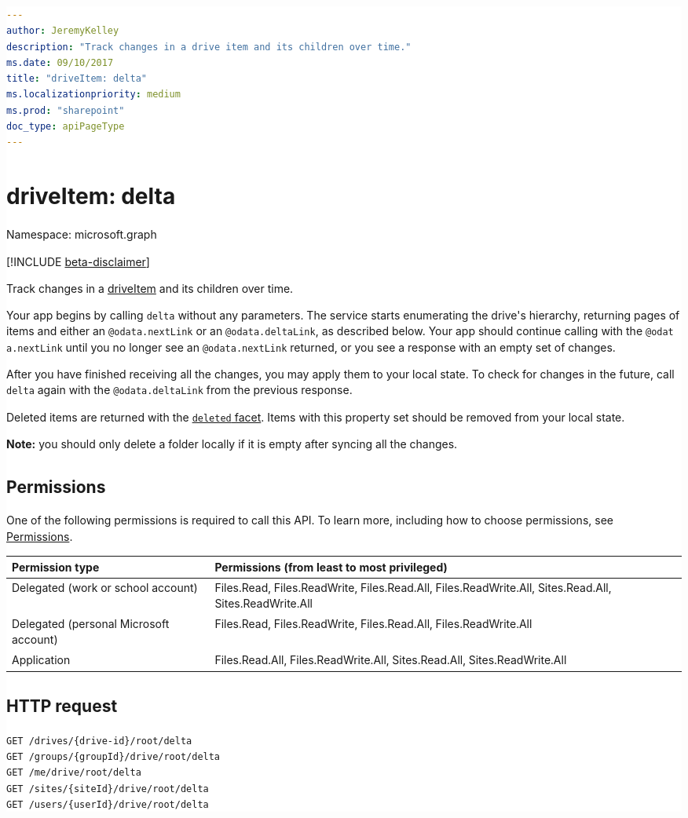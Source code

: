 ```yaml
---
author: JeremyKelley
description: "Track changes in a drive item and its children over time."
ms.date: 09/10/2017
title: "driveItem: delta"
ms.localizationpriority: medium
ms.prod: "sharepoint"
doc_type: apiPageType
---
```

# driveItem: delta

Namespace: microsoft.graph

[!INCLUDE [beta-disclaimer](../../includes/beta-disclaimer.md)]

Track changes in a [driveItem](../resources/driveitem.md) and its children over time.

Your app begins by calling `delta` without any parameters. 
The service starts enumerating the drive's hierarchy, returning pages of items and either an `@odata.nextLink` or an `@odata.deltaLink`, as described below.
Your app should continue calling with the `@odata.nextLink` until you no longer see an `@odata.nextLink` returned, or you see a response with an empty set of changes.

After you have finished receiving all the changes, you may apply them to your local state.
To check for changes in the future, call `delta` again with the `@odata.deltaLink` from the previous response.

Deleted items are returned with the [`deleted` facet](../resources/deleted.md). 
Items with this property set should be removed from your local state. 

**Note:** you should only delete a folder locally if it is empty after syncing all the changes.

## Permissions

One of the following permissions is required to call this API. To learn more, including how to choose permissions, see [Permissions](/graph/permissions-reference).

|Permission type      | Permissions (from least to most privileged)              |
|:--------------------|:---------------------------------------------------------|
|Delegated (work or school account) | Files.Read, Files.ReadWrite, Files.Read.All, Files.ReadWrite.All, Sites.Read.All, Sites.ReadWrite.All    |
|Delegated (personal Microsoft account) | Files.Read, Files.ReadWrite, Files.Read.All, Files.ReadWrite.All    |
|Application | Files.Read.All, Files.ReadWrite.All, Sites.Read.All, Sites.ReadWrite.All |

## HTTP request



```http
GET /drives/{drive-id}/root/delta
GET /groups/{groupId}/drive/root/delta
GET /me/drive/root/delta
GET /sites/{siteId}/drive/root/delta
GET /users/{userId}/drive/root/delta
```
